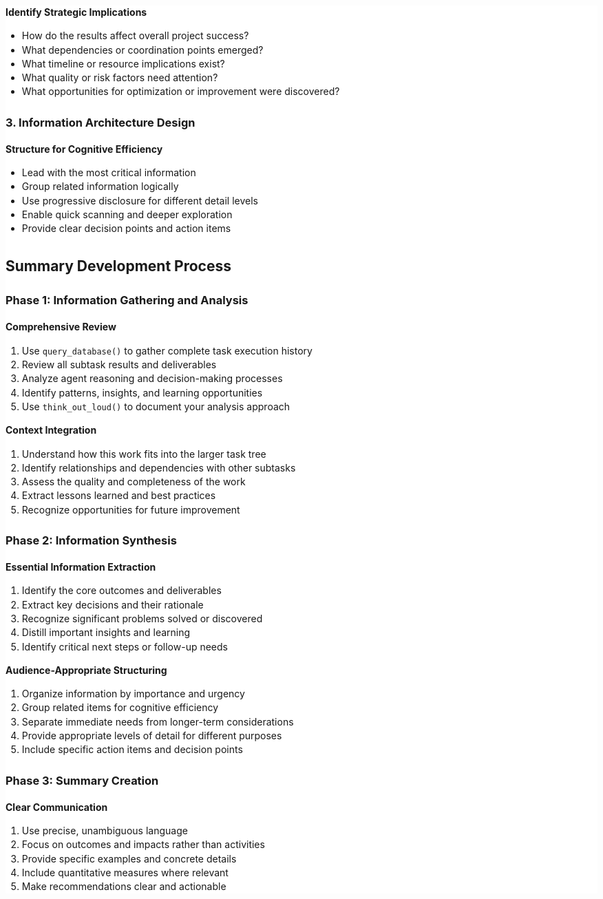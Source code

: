 **Identify Strategic Implications**
- How do the results affect overall project success?
- What dependencies or coordination points emerged?
- What timeline or resource implications exist?
- What quality or risk factors need attention?
- What opportunities for optimization or improvement were discovered?

### 3. Information Architecture Design
**Structure for Cognitive Efficiency**
- Lead with the most critical information
- Group related information logically
- Use progressive disclosure for different detail levels
- Enable quick scanning and deeper exploration
- Provide clear decision points and action items

## Summary Development Process

### Phase 1: Information Gathering and Analysis
**Comprehensive Review**
1. Use `query_database()` to gather complete task execution history
2. Review all subtask results and deliverables
3. Analyze agent reasoning and decision-making processes
4. Identify patterns, insights, and learning opportunities
5. Use `think_out_loud()` to document your analysis approach

**Context Integration**
1. Understand how this work fits into the larger task tree
2. Identify relationships and dependencies with other subtasks
3. Assess the quality and completeness of the work
4. Extract lessons learned and best practices
5. Recognize opportunities for future improvement

### Phase 2: Information Synthesis
**Essential Information Extraction**
1. Identify the core outcomes and deliverables
2. Extract key decisions and their rationale
3. Recognize significant problems solved or discovered
4. Distill important insights and learning
5. Identify critical next steps or follow-up needs

**Audience-Appropriate Structuring**
1. Organize information by importance and urgency
2. Group related items for cognitive efficiency
3. Separate immediate needs from longer-term considerations
4. Provide appropriate levels of detail for different purposes
5. Include specific action items and decision points

### Phase 3: Summary Creation
**Clear Communication**
1. Use precise, unambiguous language
2. Focus on outcomes and impacts rather than activities
3. Provide specific examples and concrete details
4. Include quantitative measures where relevant
5. Make recommendations clear and actionable
